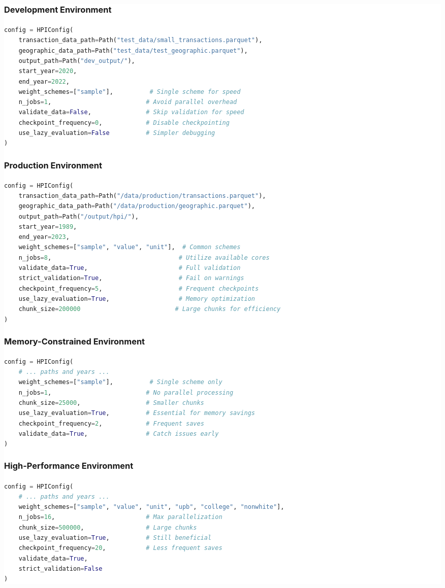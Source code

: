 ### Development Environment

```python
config = HPIConfig(
    transaction_data_path=Path("test_data/small_transactions.parquet"),
    geographic_data_path=Path("test_data/test_geographic.parquet"),
    output_path=Path("dev_output/"),
    start_year=2020,
    end_year=2022,
    weight_schemes=["sample"],          # Single scheme for speed
    n_jobs=1,                          # Avoid parallel overhead
    validate_data=False,               # Skip validation for speed
    checkpoint_frequency=0,            # Disable checkpointing
    use_lazy_evaluation=False          # Simpler debugging
)
```

### Production Environment

```python
config = HPIConfig(
    transaction_data_path=Path("/data/production/transactions.parquet"),
    geographic_data_path=Path("/data/production/geographic.parquet"),
    output_path=Path("/output/hpi/"),
    start_year=1989,
    end_year=2023,
    weight_schemes=["sample", "value", "unit"],  # Common schemes
    n_jobs=8,                                   # Utilize available cores
    validate_data=True,                         # Full validation
    strict_validation=True,                     # Fail on warnings
    checkpoint_frequency=5,                     # Frequent checkpoints
    use_lazy_evaluation=True,                   # Memory optimization
    chunk_size=200000                          # Large chunks for efficiency
)
```

### Memory-Constrained Environment

```python
config = HPIConfig(
    # ... paths and years ...
    weight_schemes=["sample"],          # Single scheme only
    n_jobs=1,                          # No parallel processing
    chunk_size=25000,                  # Smaller chunks
    use_lazy_evaluation=True,          # Essential for memory savings
    checkpoint_frequency=2,            # Frequent saves
    validate_data=True,                # Catch issues early
)
```

### High-Performance Environment

```python
config = HPIConfig(
    # ... paths and years ...
    weight_schemes=["sample", "value", "unit", "upb", "college", "nonwhite"],
    n_jobs=16,                         # Max parallelization
    chunk_size=500000,                 # Large chunks
    use_lazy_evaluation=True,          # Still beneficial
    checkpoint_frequency=20,           # Less frequent saves
    validate_data=True,
    strict_validation=False
)
```
